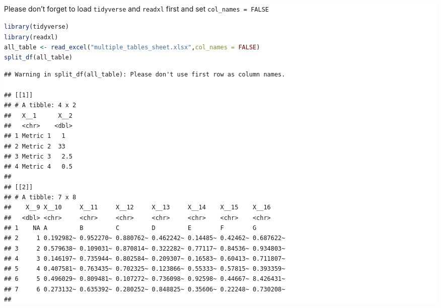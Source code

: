 Please don’t forget to load `tidyverse` and `readxl` first and set
`col_names = FALSE`

``` r
library(tidyverse)
library(readxl)
all_table <- read_excel("multiple_tables_sheet.xlsx",col_names = FALSE)
split_df(all_table)
```

    ## Warning in split_df(all_table): Please don't use first row as column names.

    ## [[1]]
    ## # A tibble: 4 x 2
    ##   X__1      X__2
    ##   <chr>    <dbl>
    ## 1 Metric 1   1  
    ## 2 Metric 2  33  
    ## 3 Metric 3   2.5
    ## 4 Metric 4   0.5
    ## 
    ## [[2]]
    ## # A tibble: 7 x 8
    ##    X__9 X__10     X__11     X__12     X__13     X__14    X__15    X__16    
    ##   <dbl> <chr>     <chr>     <chr>     <chr>     <chr>    <chr>    <chr>    
    ## 1    NA A         B         C         D         E        F        G        
    ## 2     1 0.192982~ 0.952270~ 0.880762~ 0.462242~ 0.14485~ 0.42462~ 0.687622~
    ## 3     2 0.579638~ 0.109031~ 0.870814~ 0.322282~ 0.77117~ 0.84536~ 0.934803~
    ## 4     3 0.146197~ 0.735944~ 0.802584~ 0.209307~ 0.16583~ 0.60413~ 0.711807~
    ## 5     4 0.407581~ 0.763435~ 0.702325~ 0.123866~ 0.55333~ 0.57815~ 0.393359~
    ## 6     5 0.496029~ 0.809481~ 0.107272~ 0.736098~ 0.92598~ 0.44667~ 8.426431~
    ## 7     6 0.273132~ 0.635392~ 0.280252~ 0.848825~ 0.35606~ 0.22248~ 0.730208~
    ## 